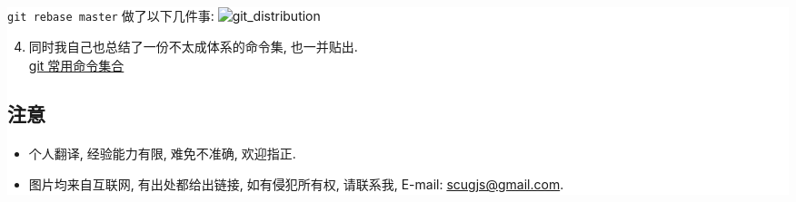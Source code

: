 ```git rebase master``` 做了以下几件事:
![git_distribution](../img/git_distribution.jpeg)

4. 同时我自己也总结了一份不太成体系的命令集, 也一并贴出.  
[git 常用命令集合](https://github.com/kakuchange/technicalTranslation/blob/master/other/git_command.md)

## 注意

- 个人翻译, 经验能力有限, 难免不准确, 欢迎指正.

- 图片均来自互联网, 有出处都给出链接, 如有侵犯所有权, 请联系我, 
E-mail: scugjs@gmail.com.